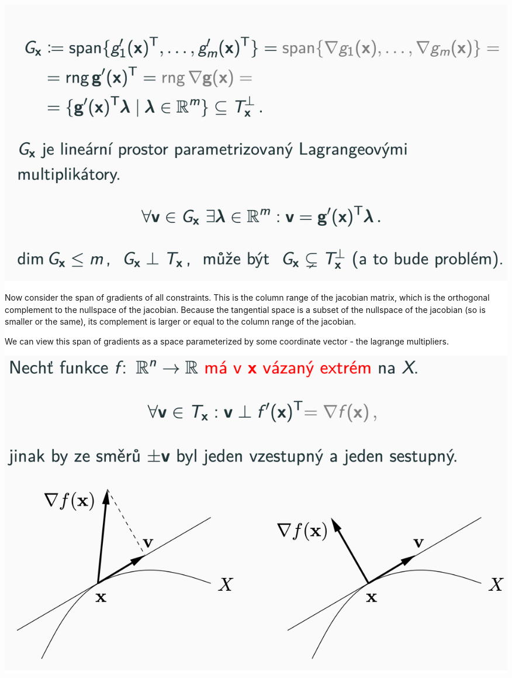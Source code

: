 ![image.png](assets/image%2065.png)

Now consider the span of gradients of all constraints. This is the column range of the jacobian matrix, which is the orthogonal complement to the nullspace of the jacobian. Because the tangential space is a subset of the nullspace of the jacobian (so is smaller or the same), its complement is larger or equal to the column range of the jacobian.

We can view this span of gradients as a space parameterized by some coordinate vector - the lagrange multipliers. 

![image.png](assets/image%2066.png)
